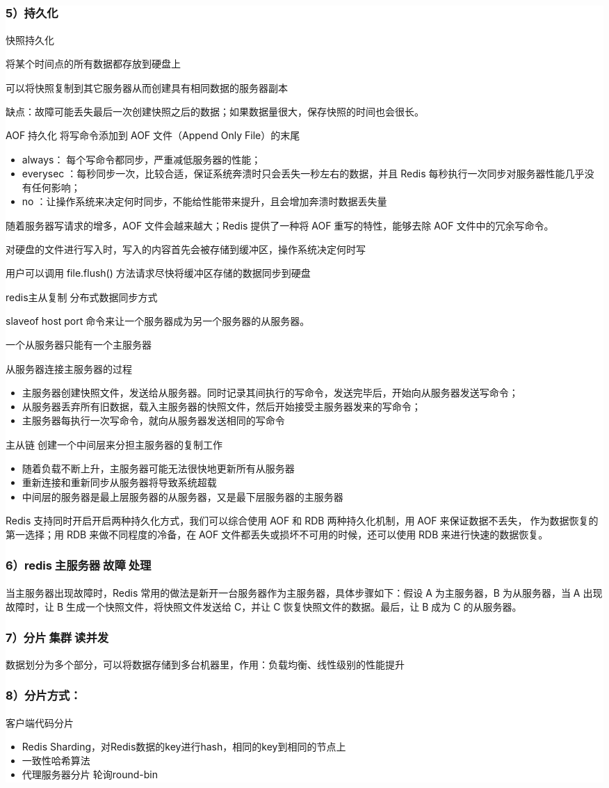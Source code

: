 ### 5）持久化

快照持久化

将某个时间点的所有数据都存放到硬盘上

可以将快照复制到其它服务器从而创建具有相同数据的服务器副本

缺点：故障可能丢失最后一次创建快照之后的数据；如果数据量很大，保存快照的时间也会很长。

AOF 持久化 将写命令添加到 AOF 文件（Append Only File）的末尾

- always： 每个写命令都同步，严重减低服务器的性能；
- everysec ：每秒同步一次，比较合适，保证系统奔溃时只会丢失一秒左右的数据，并且 Redis 每秒执行一次同步对服务器性能几乎没有任何影响；
- no ：让操作系统来决定何时同步，不能给性能带来提升，且会增加奔溃时数据丢失量
 

随着服务器写请求的增多，AOF 文件会越来越大；Redis 提供了一种将 AOF 重写的特性，能够去除 AOF 文件中的冗余写命令。

对硬盘的文件进行写入时，写入的内容首先会被存储到缓冲区，操作系统决定何时写

用户可以调用 file.flush() 方法请求尽快将缓冲区存储的数据同步到硬盘

redis主从复制 分布式数据同步方式

slaveof host port 命令来让一个服务器成为另一个服务器的从服务器。

一个从服务器只能有一个主服务器

从服务器连接主服务器的过程


- 主服务器创建快照文件，发送给从服务器。同时记录其间执行的写命令，发送完毕后，开始向从服务器发送写命令；
- 从服务器丢弃所有旧数据，载入主服务器的快照文件，然后开始接受主服务器发来的写命令；
- 主服务器每执行一次写命令，就向从服务器发送相同的写命令

主从链 创建一个中间层来分担主服务器的复制工作

- 随着负载不断上升，主服务器可能无法很快地更新所有从服务器
- 重新连接和重新同步从服务器将导致系统超载
- 中间层的服务器是最上层服务器的从服务器，又是最下层服务器的主服务器

Redis 支持同时开启开启两种持久化方式，我们可以综合使用 AOF 和 RDB 两种持久化机制，用 AOF 来保证数据不丢失，
作为数据恢复的第一选择；用 RDB 来做不同程度的冷备，在 AOF 文件都丢失或损坏不可用的时候，还可以使用 RDB 来进行快速的数据恢复。


### 6）redis 主服务器 故障 处理

当主服务器出现故障时，Redis 常用的做法是新开一台服务器作为主服务器，具体步骤如下：假设 A 为主服务器，B 为从服务器，当 A 出现故障时，让 B 生成一个快照文件，将快照文件发送给 C，并让 C 恢复快照文件的数据。最后，让 B 成为 C 的从服务器。

### 7）分片 集群 读并发

数据划分为多个部分，可以将数据存储到多台机器里，作用：负载均衡、线性级别的性能提升

### 8）分片方式：

客户端代码分片

- Redis Sharding，对Redis数据的key进行hash，相同的key到相同的节点上
- 一致性哈希算法
- 代理服务器分片 轮询round-bin
